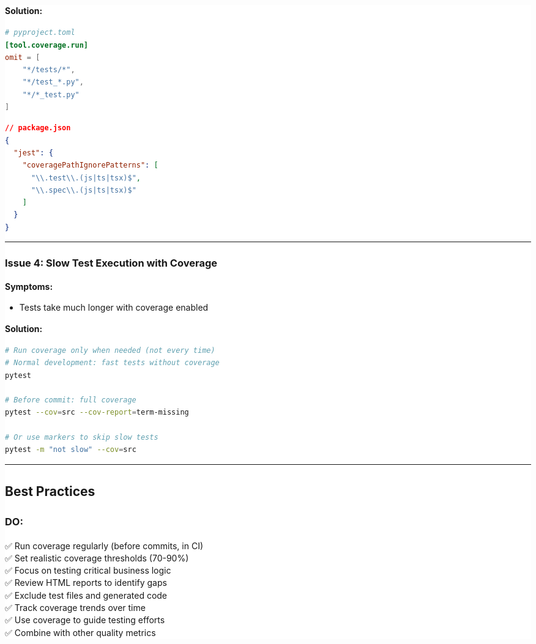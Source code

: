 **Solution:**
```toml
# pyproject.toml
[tool.coverage.run]
omit = [
    "*/tests/*",
    "*/test_*.py",
    "*/*_test.py"
]
```

```json
// package.json
{
  "jest": {
    "coveragePathIgnorePatterns": [
      "\\.test\\.(js|ts|tsx)$",
      "\\.spec\\.(js|ts|tsx)$"
    ]
  }
}
```

---

### Issue 4: Slow Test Execution with Coverage

**Symptoms:**
- Tests take much longer with coverage enabled

**Solution:**
```bash
# Run coverage only when needed (not every time)
# Normal development: fast tests without coverage
pytest

# Before commit: full coverage
pytest --cov=src --cov-report=term-missing

# Or use markers to skip slow tests
pytest -m "not slow" --cov=src
```

---

## Best Practices

### DO:
✅ Run coverage regularly (before commits, in CI)  
✅ Set realistic coverage thresholds (70-90%)  
✅ Focus on testing critical business logic  
✅ Review HTML reports to identify gaps  
✅ Exclude test files and generated code  
✅ Track coverage trends over time  
✅ Use coverage to guide testing efforts  
✅ Combine with other quality metrics
